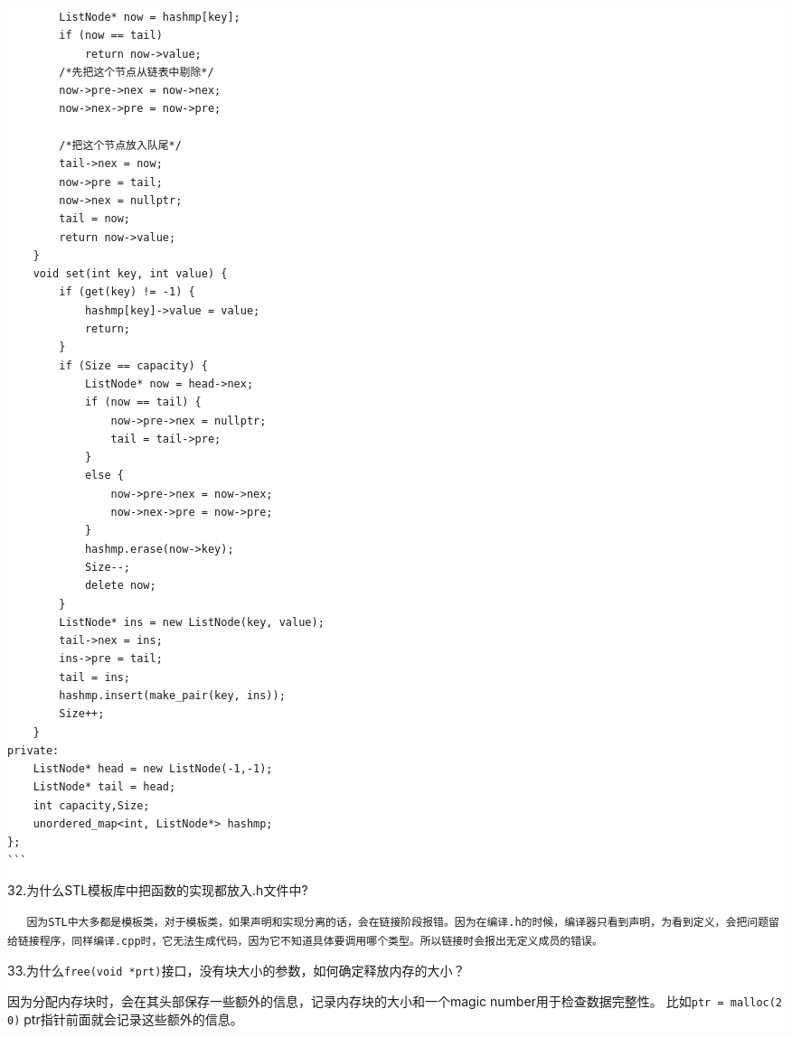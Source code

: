     		ListNode* now = hashmp[key];
    		if (now == tail)
    			return now->value;
    		/*先把这个节点从链表中剔除*/
    		now->pre->nex = now->nex;
    		now->nex->pre = now->pre;
    		
    		/*把这个节点放入队尾*/
    		tail->nex = now;
    		now->pre = tail;
    		now->nex = nullptr;
    		tail = now;
    		return now->value;
    	}
    	void set(int key, int value) {
    		if (get(key) != -1) {
    			hashmp[key]->value = value;
    			return;
    		}
    		if (Size == capacity) {
    			ListNode* now = head->nex;
    			if (now == tail) {
    				now->pre->nex = nullptr;
    				tail = tail->pre;
    			}
    			else {
    				now->pre->nex = now->nex;
    				now->nex->pre = now->pre;
    			}
    			hashmp.erase(now->key);
    			Size--;
    			delete now;
    		}
    		ListNode* ins = new ListNode(key, value);
    		tail->nex = ins;
    		ins->pre = tail;
    		tail = ins;
    		hashmp.insert(make_pair(key, ins));
    		Size++;
    	}
    private:
    	ListNode* head = new ListNode(-1,-1);
    	ListNode* tail = head;
    	int capacity,Size;
    	unordered_map<int, ListNode*> hashmp;
    };
    ```
    
32.为什么STL模板库中把函数的实现都放入.h文件中?
    
    ​	因为STL中大多都是模板类，对于模板类，如果声明和实现分离的话，会在链接阶段报错。因为在编译.h的时候，编译器只看到声明，为看到定义，会把问题留给链接程序，同样编译.cpp时，它无法生成代码，因为它不知道具体要调用哪个类型。所以链接时会报出无定义成员的错误。
    
33.为什么`free(void *prt)`接口，没有块大小的参数，如何确定释放内存的大小？

因为分配内存块时，会在其头部保存一些额外的信息，记录内存块的大小和一个magic number用于检查数据完整性。
比如`ptr = malloc(20)` ptr指针前面就会记录这些额外的信息。

